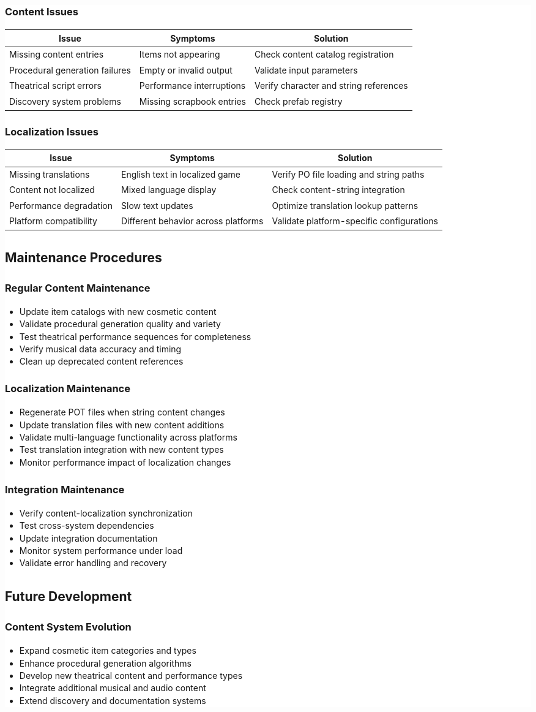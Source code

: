 ### Content Issues
| Issue | Symptoms | Solution |
|----|----|----|
| Missing content entries | Items not appearing | Check content catalog registration |
| Procedural generation failures | Empty or invalid output | Validate input parameters |
| Theatrical script errors | Performance interruptions | Verify character and string references |
| Discovery system problems | Missing scrapbook entries | Check prefab registry |

### Localization Issues
| Issue | Symptoms | Solution |
|----|----|----|
| Missing translations | English text in localized game | Verify PO file loading and string paths |
| Content not localized | Mixed language display | Check content-string integration |
| Performance degradation | Slow text updates | Optimize translation lookup patterns |
| Platform compatibility | Different behavior across platforms | Validate platform-specific configurations |

## Maintenance Procedures

### Regular Content Maintenance
- Update item catalogs with new cosmetic content
- Validate procedural generation quality and variety
- Test theatrical performance sequences for completeness
- Verify musical data accuracy and timing
- Clean up deprecated content references

### Localization Maintenance
- Regenerate POT files when string content changes
- Update translation files with new content additions
- Validate multi-language functionality across platforms
- Test translation integration with new content types
- Monitor performance impact of localization changes

### Integration Maintenance
- Verify content-localization synchronization
- Test cross-system dependencies
- Update integration documentation
- Monitor system performance under load
- Validate error handling and recovery

## Future Development

### Content System Evolution
- Expand cosmetic item categories and types
- Enhance procedural generation algorithms
- Develop new theatrical content and performance types
- Integrate additional musical and audio content
- Extend discovery and documentation systems
